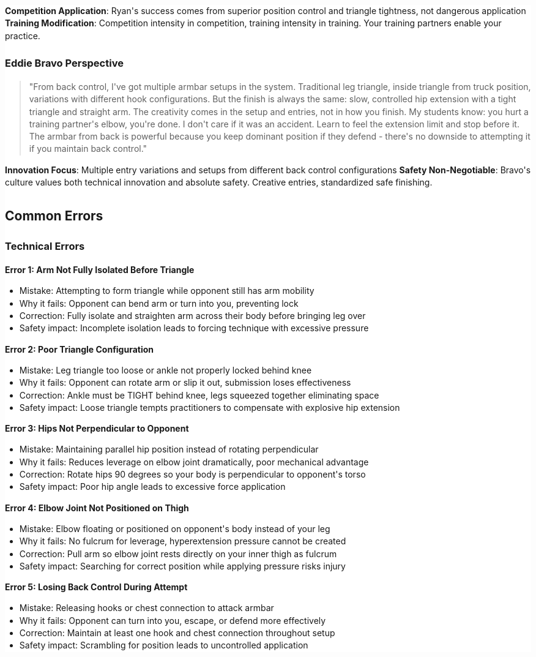 **Competition Application**: Ryan's success comes from superior position control and triangle tightness, not dangerous application
**Training Modification**: Competition intensity in competition, training intensity in training. Your training partners enable your practice.

### Eddie Bravo Perspective
> "From back control, I've got multiple armbar setups in the system. Traditional leg triangle, inside triangle from truck position, variations with different hook configurations. But the finish is always the same: slow, controlled hip extension with a tight triangle and straight arm. The creativity comes in the setup and entries, not in how you finish. My students know: you hurt a training partner's elbow, you're done. I don't care if it was an accident. Learn to feel the extension limit and stop before it. The armbar from back is powerful because you keep dominant position if they defend - there's no downside to attempting it if you maintain back control."

**Innovation Focus**: Multiple entry variations and setups from different back control configurations
**Safety Non-Negotiable**: Bravo's culture values both technical innovation and absolute safety. Creative entries, standardized safe finishing.

## Common Errors

### Technical Errors

**Error 1: Arm Not Fully Isolated Before Triangle**
- Mistake: Attempting to form triangle while opponent still has arm mobility
- Why it fails: Opponent can bend arm or turn into you, preventing lock
- Correction: Fully isolate and straighten arm across their body before bringing leg over
- Safety impact: Incomplete isolation leads to forcing technique with excessive pressure

**Error 2: Poor Triangle Configuration**
- Mistake: Leg triangle too loose or ankle not properly locked behind knee
- Why it fails: Opponent can rotate arm or slip it out, submission loses effectiveness
- Correction: Ankle must be TIGHT behind knee, legs squeezed together eliminating space
- Safety impact: Loose triangle tempts practitioners to compensate with explosive hip extension

**Error 3: Hips Not Perpendicular to Opponent**
- Mistake: Maintaining parallel hip position instead of rotating perpendicular
- Why it fails: Reduces leverage on elbow joint dramatically, poor mechanical advantage
- Correction: Rotate hips 90 degrees so your body is perpendicular to opponent's torso
- Safety impact: Poor hip angle leads to excessive force application

**Error 4: Elbow Joint Not Positioned on Thigh**
- Mistake: Elbow floating or positioned on opponent's body instead of your leg
- Why it fails: No fulcrum for leverage, hyperextension pressure cannot be created
- Correction: Pull arm so elbow joint rests directly on your inner thigh as fulcrum
- Safety impact: Searching for correct position while applying pressure risks injury

**Error 5: Losing Back Control During Attempt**
- Mistake: Releasing hooks or chest connection to attack armbar
- Why it fails: Opponent can turn into you, escape, or defend more effectively
- Correction: Maintain at least one hook and chest connection throughout setup
- Safety impact: Scrambling for position leads to uncontrolled application
